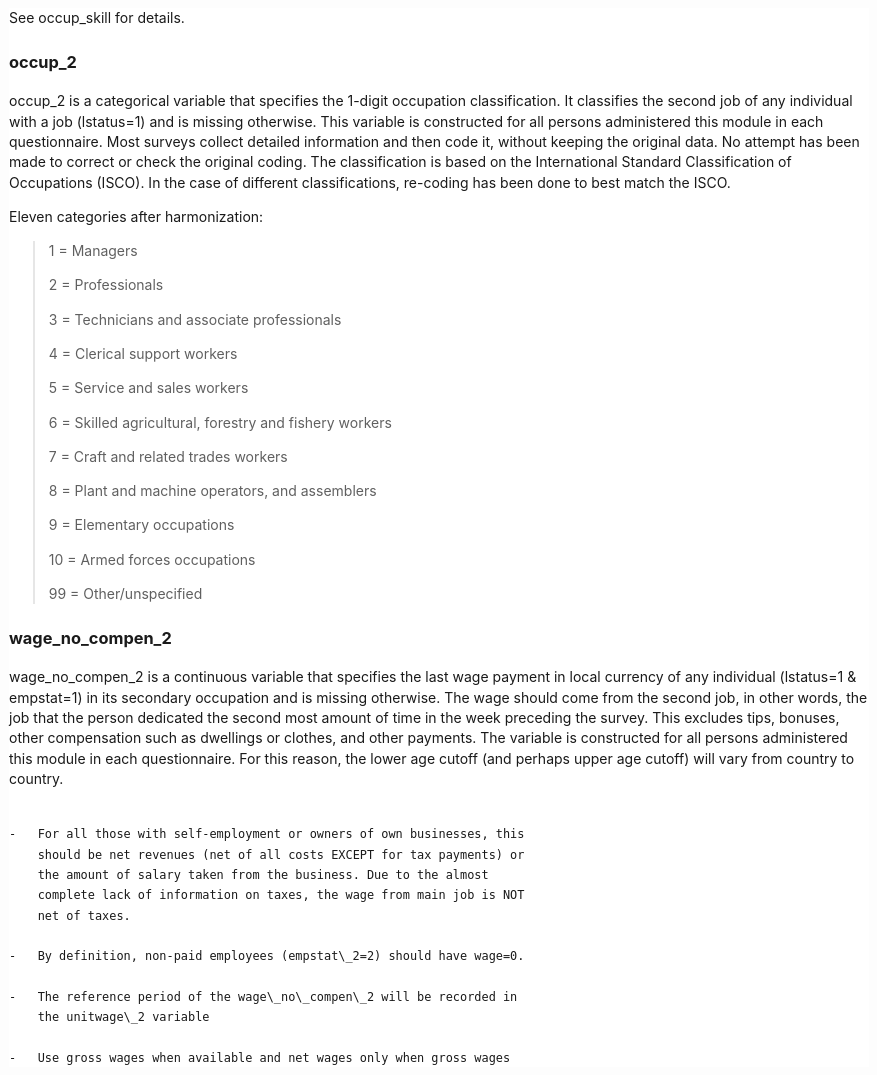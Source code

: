 See occup\_skill for details.

### occup\_2

occup\_2 is a categorical variable that specifies the 1-digit occupation
classification. It classifies the second job of any individual with a
job (lstatus=1) and is missing otherwise. This variable is constructed
for all persons administered this module in each questionnaire. Most
surveys collect detailed information and then code it, without keeping
the original data. No attempt has been made to correct or check the
original coding. The classification is based on the International
Standard Classification of Occupations (ISCO). In the case of different
classifications, re-coding has been done to best match the ISCO.

Eleven categories after harmonization:

> 1 = Managers
>
> 2 = Professionals
>
> 3 = Technicians and associate professionals
>
> 4 = Clerical support workers
>
> 5 = Service and sales workers
>
> 6 = Skilled agricultural, forestry and fishery workers
>
> 7 = Craft and related trades workers
>
> 8 = Plant and machine operators, and assemblers
>
> 9 = Elementary occupations
>
> 10 = Armed forces occupations
>
> 99 = Other/unspecified

### wage\_no\_compen\_2

wage\_no\_compen\_2 is a continuous variable that specifies the last
wage payment in local currency of any individual (lstatus=1 & empstat=1)
in its secondary occupation and is missing otherwise. The wage should
come from the second job, in other words, the job that the person
dedicated the second most amount of time in the week preceding the
survey. This excludes tips, bonuses, other compensation such as
dwellings or clothes, and other payments. The variable is constructed
for all persons administered this module in each questionnaire. For this
reason, the lower age cutoff (and perhaps upper age cutoff) will vary
from country to country.

```{note}

-   For all those with self-employment or owners of own businesses, this
    should be net revenues (net of all costs EXCEPT for tax payments) or
    the amount of salary taken from the business. Due to the almost
    complete lack of information on taxes, the wage from main job is NOT
    net of taxes.

-   By definition, non-paid employees (empstat\_2=2) should have wage=0.

-   The reference period of the wage\_no\_compen\_2 will be recorded in
    the unitwage\_2 variable

-   Use gross wages when available and net wages only when gross wages
```